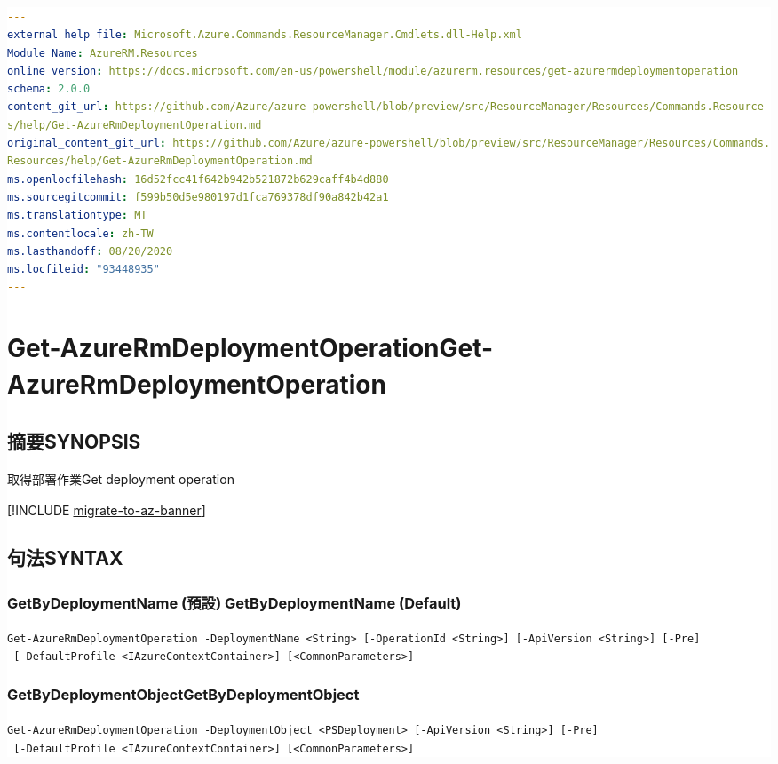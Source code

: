 ```yaml
---
external help file: Microsoft.Azure.Commands.ResourceManager.Cmdlets.dll-Help.xml
Module Name: AzureRM.Resources
online version: https://docs.microsoft.com/en-us/powershell/module/azurerm.resources/get-azurermdeploymentoperation
schema: 2.0.0
content_git_url: https://github.com/Azure/azure-powershell/blob/preview/src/ResourceManager/Resources/Commands.Resources/help/Get-AzureRmDeploymentOperation.md
original_content_git_url: https://github.com/Azure/azure-powershell/blob/preview/src/ResourceManager/Resources/Commands.Resources/help/Get-AzureRmDeploymentOperation.md
ms.openlocfilehash: 16d52fcc41f642b942b521872b629caff4b4d880
ms.sourcegitcommit: f599b50d5e980197d1fca769378df90a842b42a1
ms.translationtype: MT
ms.contentlocale: zh-TW
ms.lasthandoff: 08/20/2020
ms.locfileid: "93448935"
---
```

# <span data-ttu-id="89337-101">Get-AzureRmDeploymentOperation</span><span class="sxs-lookup"><span data-stu-id="89337-101">Get-AzureRmDeploymentOperation</span></span>

## <span data-ttu-id="89337-102">摘要</span><span class="sxs-lookup"><span data-stu-id="89337-102">SYNOPSIS</span></span>
<span data-ttu-id="89337-103">取得部署作業</span><span class="sxs-lookup"><span data-stu-id="89337-103">Get deployment operation</span></span>

[!INCLUDE [migrate-to-az-banner](../../includes/migrate-to-az-banner.md)]

## <span data-ttu-id="89337-104">句法</span><span class="sxs-lookup"><span data-stu-id="89337-104">SYNTAX</span></span>

### <span data-ttu-id="89337-105">GetByDeploymentName (預設) </span><span class="sxs-lookup"><span data-stu-id="89337-105">GetByDeploymentName (Default)</span></span>
```
Get-AzureRmDeploymentOperation -DeploymentName <String> [-OperationId <String>] [-ApiVersion <String>] [-Pre]
 [-DefaultProfile <IAzureContextContainer>] [<CommonParameters>]
```

### <span data-ttu-id="89337-106">GetByDeploymentObject</span><span class="sxs-lookup"><span data-stu-id="89337-106">GetByDeploymentObject</span></span>
```
Get-AzureRmDeploymentOperation -DeploymentObject <PSDeployment> [-ApiVersion <String>] [-Pre]
 [-DefaultProfile <IAzureContextContainer>] [<CommonParameters>]
```
